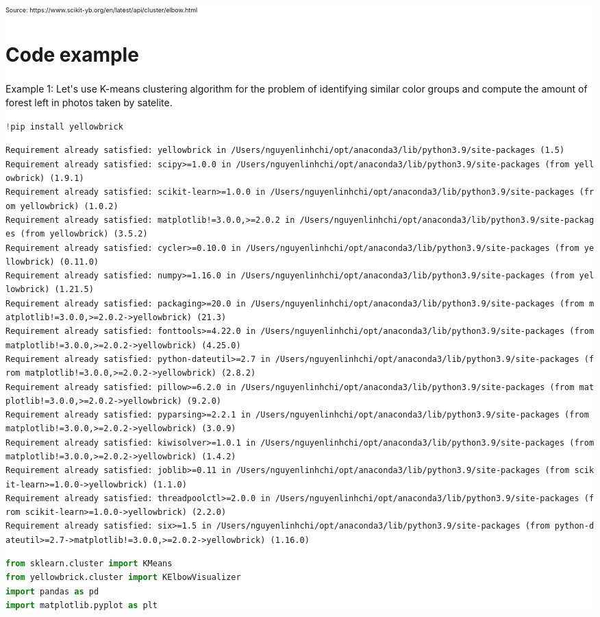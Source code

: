 <p   style="font-size:9px"> Source: https://www.scikit-yb.org/en/latest/api/cluster/elbow.html </p>

# Code example

Example 1: Let's use K-means clustering algorithm for the problem of identifying similar color groups and compute the amount of forest left in photos taken by satelite.



```python
!pip install yellowbrick
```

    Requirement already satisfied: yellowbrick in /Users/nguyenlinhchi/opt/anaconda3/lib/python3.9/site-packages (1.5)
    Requirement already satisfied: scipy>=1.0.0 in /Users/nguyenlinhchi/opt/anaconda3/lib/python3.9/site-packages (from yellowbrick) (1.9.1)
    Requirement already satisfied: scikit-learn>=1.0.0 in /Users/nguyenlinhchi/opt/anaconda3/lib/python3.9/site-packages (from yellowbrick) (1.0.2)
    Requirement already satisfied: matplotlib!=3.0.0,>=2.0.2 in /Users/nguyenlinhchi/opt/anaconda3/lib/python3.9/site-packages (from yellowbrick) (3.5.2)
    Requirement already satisfied: cycler>=0.10.0 in /Users/nguyenlinhchi/opt/anaconda3/lib/python3.9/site-packages (from yellowbrick) (0.11.0)
    Requirement already satisfied: numpy>=1.16.0 in /Users/nguyenlinhchi/opt/anaconda3/lib/python3.9/site-packages (from yellowbrick) (1.21.5)
    Requirement already satisfied: packaging>=20.0 in /Users/nguyenlinhchi/opt/anaconda3/lib/python3.9/site-packages (from matplotlib!=3.0.0,>=2.0.2->yellowbrick) (21.3)
    Requirement already satisfied: fonttools>=4.22.0 in /Users/nguyenlinhchi/opt/anaconda3/lib/python3.9/site-packages (from matplotlib!=3.0.0,>=2.0.2->yellowbrick) (4.25.0)
    Requirement already satisfied: python-dateutil>=2.7 in /Users/nguyenlinhchi/opt/anaconda3/lib/python3.9/site-packages (from matplotlib!=3.0.0,>=2.0.2->yellowbrick) (2.8.2)
    Requirement already satisfied: pillow>=6.2.0 in /Users/nguyenlinhchi/opt/anaconda3/lib/python3.9/site-packages (from matplotlib!=3.0.0,>=2.0.2->yellowbrick) (9.2.0)
    Requirement already satisfied: pyparsing>=2.2.1 in /Users/nguyenlinhchi/opt/anaconda3/lib/python3.9/site-packages (from matplotlib!=3.0.0,>=2.0.2->yellowbrick) (3.0.9)
    Requirement already satisfied: kiwisolver>=1.0.1 in /Users/nguyenlinhchi/opt/anaconda3/lib/python3.9/site-packages (from matplotlib!=3.0.0,>=2.0.2->yellowbrick) (1.4.2)
    Requirement already satisfied: joblib>=0.11 in /Users/nguyenlinhchi/opt/anaconda3/lib/python3.9/site-packages (from scikit-learn>=1.0.0->yellowbrick) (1.1.0)
    Requirement already satisfied: threadpoolctl>=2.0.0 in /Users/nguyenlinhchi/opt/anaconda3/lib/python3.9/site-packages (from scikit-learn>=1.0.0->yellowbrick) (2.2.0)
    Requirement already satisfied: six>=1.5 in /Users/nguyenlinhchi/opt/anaconda3/lib/python3.9/site-packages (from python-dateutil>=2.7->matplotlib!=3.0.0,>=2.0.2->yellowbrick) (1.16.0)



```python

```


```python
from sklearn.cluster import KMeans
from yellowbrick.cluster import KElbowVisualizer
import pandas as pd
import matplotlib.pyplot as plt

```
